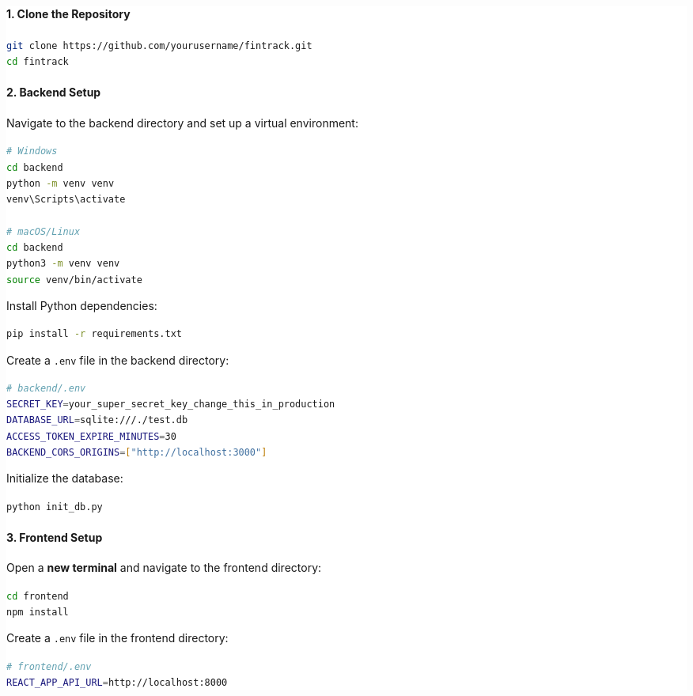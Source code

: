 #### 1. Clone the Repository

```bash
git clone https://github.com/yourusername/fintrack.git
cd fintrack
```

#### 2. Backend Setup

Navigate to the backend directory and set up a virtual environment:

```bash
# Windows
cd backend
python -m venv venv
venv\Scripts\activate

# macOS/Linux
cd backend
python3 -m venv venv
source venv/bin/activate
```

Install Python dependencies:

```bash
pip install -r requirements.txt
```

Create a `.env` file in the backend directory:

```bash
# backend/.env
SECRET_KEY=your_super_secret_key_change_this_in_production
DATABASE_URL=sqlite:///./test.db
ACCESS_TOKEN_EXPIRE_MINUTES=30
BACKEND_CORS_ORIGINS=["http://localhost:3000"]
```

Initialize the database:

```bash
python init_db.py
```

#### 3. Frontend Setup

Open a **new terminal** and navigate to the frontend directory:

```bash
cd frontend
npm install
```

Create a `.env` file in the frontend directory:

```bash
# frontend/.env
REACT_APP_API_URL=http://localhost:8000
```
